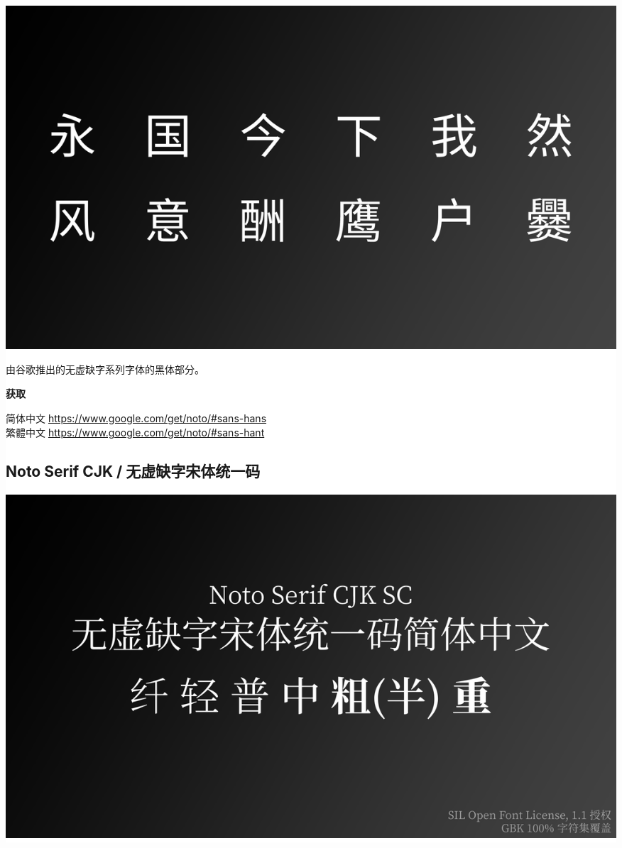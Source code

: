 ![简中_设计](imgs/Noto%20Sans%20CJK%20SC_Design.png)

由谷歌推出的无虚缺字系列字体的黑体部分。

**获取**

简体中文 https://www.google.com/get/noto/#sans-hans  
繁體中文 https://www.google.com/get/noto/#sans-hant

## Noto Serif CJK / 无虚缺字宋体统一码<span id="Noto_Serif_CJK"></span>

![简中_介绍](imgs/Noto%20Serif%20CJK%20SC_Intro.png)